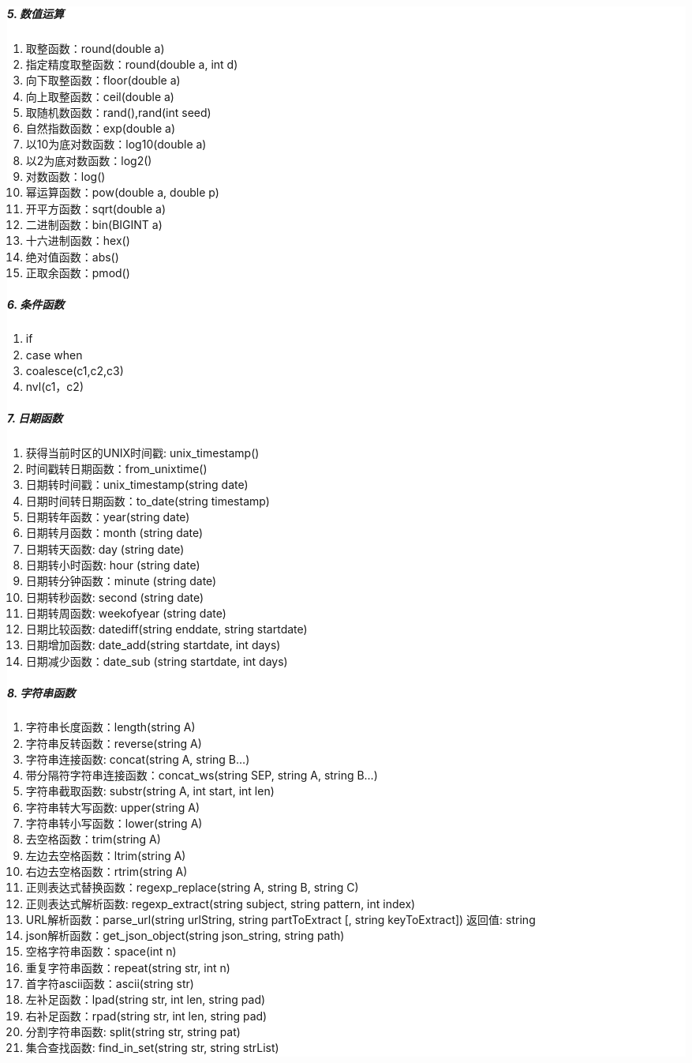 ##### 5. 数值运算

1. 取整函数：round(double a)
2. 指定精度取整函数：round(double a, int d)
3. 向下取整函数：floor(double a)
4. 向上取整函数：ceil(double a)
5. 取随机数函数：rand(),rand(int seed)
6. 自然指数函数：exp(double a)
7. 以10为底对数函数：log10(double a)
8. 以2为底对数函数：log2()
9. 对数函数：log()
10. 幂运算函数：pow(double a, double p)
11. 开平方函数：sqrt(double a)
12. 二进制函数：bin(BIGINT a)
13. 十六进制函数：hex()
14. 绝对值函数：abs()
15. 正取余函数：pmod()

##### 6. 条件函数

1. if
2. case when
3. coalesce(c1,c2,c3)
4. nvl(c1，c2)

##### 7. 日期函数

1. 获得当前时区的UNIX时间戳: unix_timestamp()
2. 时间戳转日期函数：from_unixtime()
3. 日期转时间戳：unix_timestamp(string date)
4. 日期时间转日期函数：to_date(string timestamp)
5. 日期转年函数：year(string date)
6. 日期转月函数：month (string date)
7. 日期转天函数: day (string date)
8. 日期转小时函数: hour (string date)
9. 日期转分钟函数：minute (string date)
10. 日期转秒函数: second (string date)
11. 日期转周函数: weekofyear (string date)
12. 日期比较函数: datediff(string enddate, string startdate)
13. 日期增加函数: date_add(string startdate, int days)
14. 日期减少函数：date_sub (string startdate, int days)

##### 8. 字符串函数

1. 字符串长度函数：length(string A)
2. 字符串反转函数：reverse(string A)
3. 字符串连接函数: concat(string A, string B…)
4. 带分隔符字符串连接函数：concat_ws(string SEP, string A, string B…)
5. 字符串截取函数: substr(string A, int start, int len)
6. 字符串转大写函数: upper(string A)
7. 字符串转小写函数：lower(string A)
8. 去空格函数：trim(string A)
9. 左边去空格函数：ltrim(string A)
10. 右边去空格函数：rtrim(string A)
11. 正则表达式替换函数：regexp_replace(string A, string B, string C)
12. 正则表达式解析函数: regexp_extract(string subject, string pattern, int index)
13. URL解析函数：parse_url(string urlString, string partToExtract [, string keyToExtract]) 返回值: string
14. json解析函数：get_json_object(string json_string, string path)
15. 空格字符串函数：space(int n)
16. 重复字符串函数：repeat(string str, int n)
17. 首字符ascii函数：ascii(string str)
18. 左补足函数：lpad(string str, int len, string pad)
19. 右补足函数：rpad(string str, int len, string pad)
20. 分割字符串函数: split(string str, string pat)
21. 集合查找函数: find_in_set(string str, string strList)
